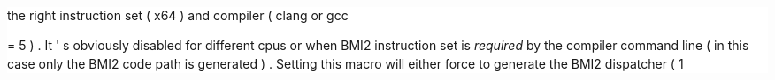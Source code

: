 the
right
instruction
set
(
x64
)
and
compiler
(
clang
or
gcc
>
=
5
)
.
It
'
s
obviously
disabled
for
different
cpus
or
when
BMI2
instruction
set
is
_required_
by
the
compiler
command
line
(
in
this
case
only
the
BMI2
code
path
is
generated
)
.
Setting
this
macro
will
either
force
to
generate
the
BMI2
dispatcher
(
1